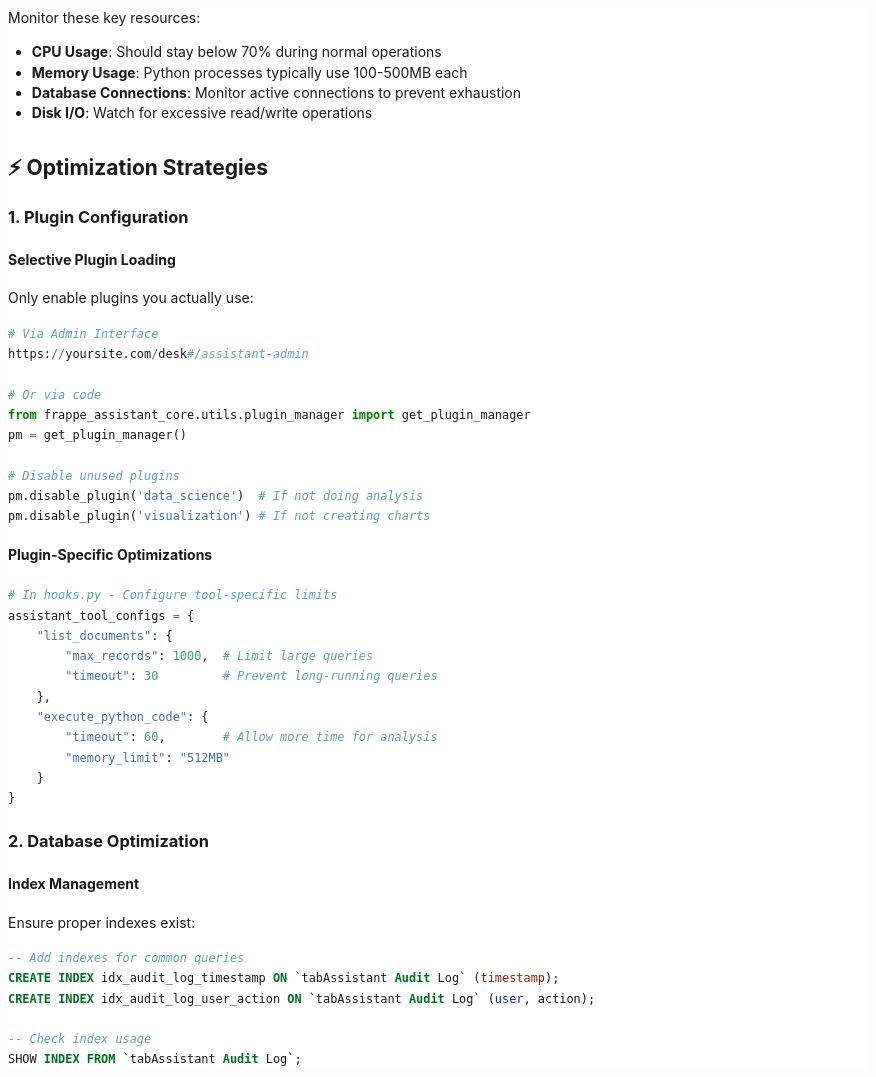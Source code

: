 Monitor these key resources:

- **CPU Usage**: Should stay below 70% during normal operations
- **Memory Usage**: Python processes typically use 100-500MB each
- **Database Connections**: Monitor active connections to prevent exhaustion  
- **Disk I/O**: Watch for excessive read/write operations

## ⚡ Optimization Strategies

### 1. Plugin Configuration

#### Selective Plugin Loading

Only enable plugins you actually use:

```python
# Via Admin Interface
https://yoursite.com/desk#/assistant-admin

# Or via code
from frappe_assistant_core.utils.plugin_manager import get_plugin_manager
pm = get_plugin_manager()

# Disable unused plugins
pm.disable_plugin('data_science')  # If not doing analysis
pm.disable_plugin('visualization') # If not creating charts
```

#### Plugin-Specific Optimizations

```python
# In hooks.py - Configure tool-specific limits
assistant_tool_configs = {
    "list_documents": {
        "max_records": 1000,  # Limit large queries
        "timeout": 30         # Prevent long-running queries
    },
    "execute_python_code": {
        "timeout": 60,        # Allow more time for analysis
        "memory_limit": "512MB"
    }
}
```

### 2. Database Optimization

#### Index Management

Ensure proper indexes exist:

```sql
-- Add indexes for common queries
CREATE INDEX idx_audit_log_timestamp ON `tabAssistant Audit Log` (timestamp);
CREATE INDEX idx_audit_log_user_action ON `tabAssistant Audit Log` (user, action);

-- Check index usage
SHOW INDEX FROM `tabAssistant Audit Log`;
```
